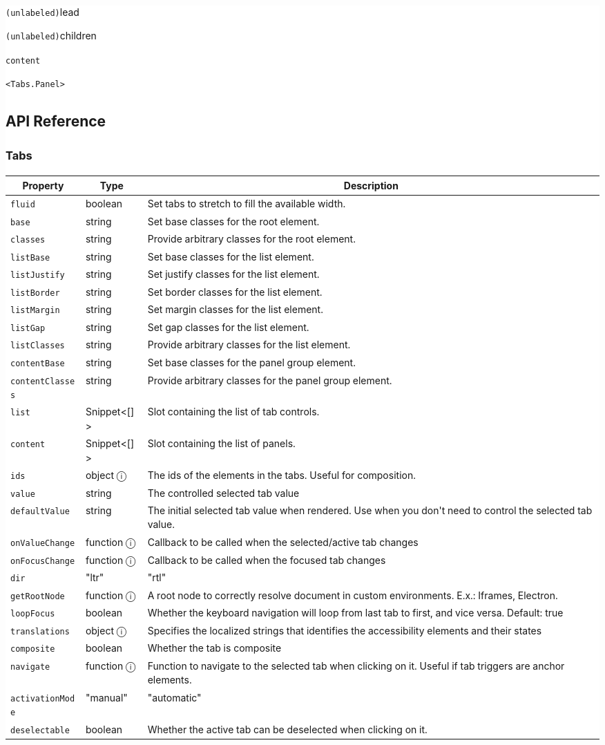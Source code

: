 `(unlabeled)`lead

<span>

`(unlabeled)`children

<span>

`content`

<div>

`<Tabs.Panel>`

<div>

API Reference
-------------

### Tabs

| Property | Type | Description |
| --- | --- | --- |
| `fluid` | boolean | Set tabs to stretch to fill the available width. |
| `base` | string | Set base classes for the root element. |
| `classes` | string | Provide arbitrary classes for the root element. |
| `listBase` | string | Set base classes for the list element. |
| `listJustify` | string | Set justify classes for the list element. |
| `listBorder` | string | Set border classes for the list element. |
| `listMargin` | string | Set margin classes for the list element. |
| `listGap` | string | Set gap classes for the list element. |
| `listClasses` | string | Provide arbitrary classes for the list element. |
| `contentBase` | string | Set base classes for the panel group element. |
| `contentClasses` | string | Provide arbitrary classes for the panel group element. |
| `list` | Snippet<[]> | Slot containing the list of tab controls. |
| `content` | Snippet<[]> | Slot containing the list of panels. |
| `ids` | object ⓘ | The ids of the elements in the tabs. Useful for composition. |
| `value` | string | The controlled selected tab value |
| `defaultValue` | string | The initial selected tab value when rendered. Use when you don't need to control the selected tab value. |
| `onValueChange` | function ⓘ | Callback to be called when the selected/active tab changes |
| `onFocusChange` | function ⓘ | Callback to be called when the focused tab changes |
| `dir` | "ltr" | "rtl" | The document's text/writing direction. Default: "ltr" |
| `getRootNode` | function ⓘ | A root node to correctly resolve document in custom environments. E.x.: Iframes, Electron. |
| `loopFocus` | boolean | Whether the keyboard navigation will loop from last tab to first, and vice versa. Default: true |
| `translations` | object ⓘ | Specifies the localized strings that identifies the accessibility elements and their states |
| `composite` | boolean | Whether the tab is composite |
| `navigate` | function ⓘ | Function to navigate to the selected tab when clicking on it. Useful if tab triggers are anchor elements. |
| `activationMode` | "manual" | "automatic" | The activation mode of the tabs. Can be `manual` or `automatic` - `manual`: Tabs are activated when clicked or press `enter` key. - `automatic`: Tabs are activated when receiving focus Default: "automatic" |
| `deselectable` | boolean | Whether the active tab can be deselected when clicking on it. |
